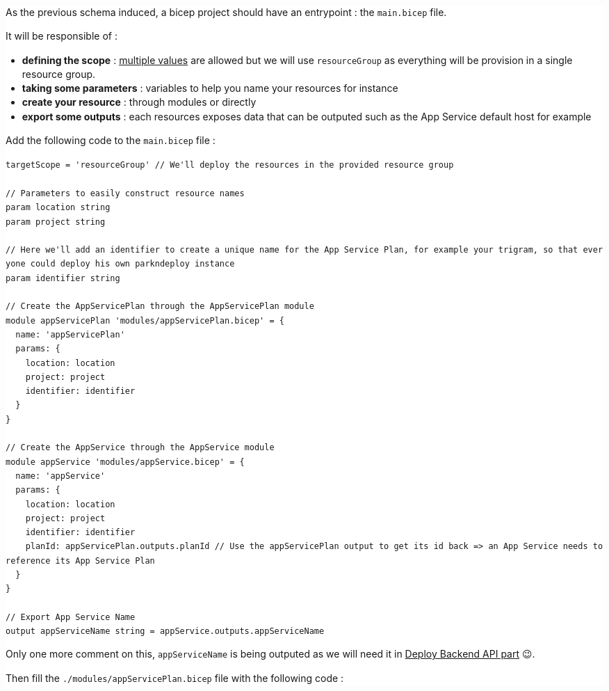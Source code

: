 As the previous schema induced, a bicep project should have an entrypoint : the `main.bicep` file.

It will be responsible of : 
- **defining the scope** : [multiple values](https://learn.microsoft.com/azure/azure-resource-manager/bicep/deploy-to-resource-group?tabs=azure-cli) are allowed but we will use `resourceGroup` as everything will be provision in a single resource group.
- **taking some parameters** : variables to help you name your resources for instance
- **create your resource** : through modules or directly 
- **export some outputs** : each resources exposes data that can be outputed such as the App Service default host for example

Add the following code to the `main.bicep` file :

```bicep
targetScope = 'resourceGroup' // We'll deploy the resources in the provided resource group

// Parameters to easily construct resource names
param location string
param project string

// Here we'll add an identifier to create a unique name for the App Service Plan, for example your trigram, so that everyone could deploy his own parkndeploy instance
param identifier string

// Create the AppServicePlan through the AppServicePlan module
module appServicePlan 'modules/appServicePlan.bicep' = {
  name: 'appServicePlan'
  params: {
    location: location
    project: project
    identifier: identifier
  }
}

// Create the AppService through the AppService module
module appService 'modules/appService.bicep' = {
  name: 'appService'
  params: {
    location: location
    project: project
    identifier: identifier
    planId: appServicePlan.outputs.planId // Use the appServicePlan output to get its id back => an App Service needs to reference its App Service Plan
  }
}

// Export App Service Name
output appServiceName string = appService.outputs.appServiceName
```

Only one more comment on this, `appServiceName` is being outputed as we will need it in [Deploy Backend API part](step1_deploy_backend.md#deploy-backend-api) :wink:.

Then fill the `./modules/appServicePlan.bicep` file with the following code : 
